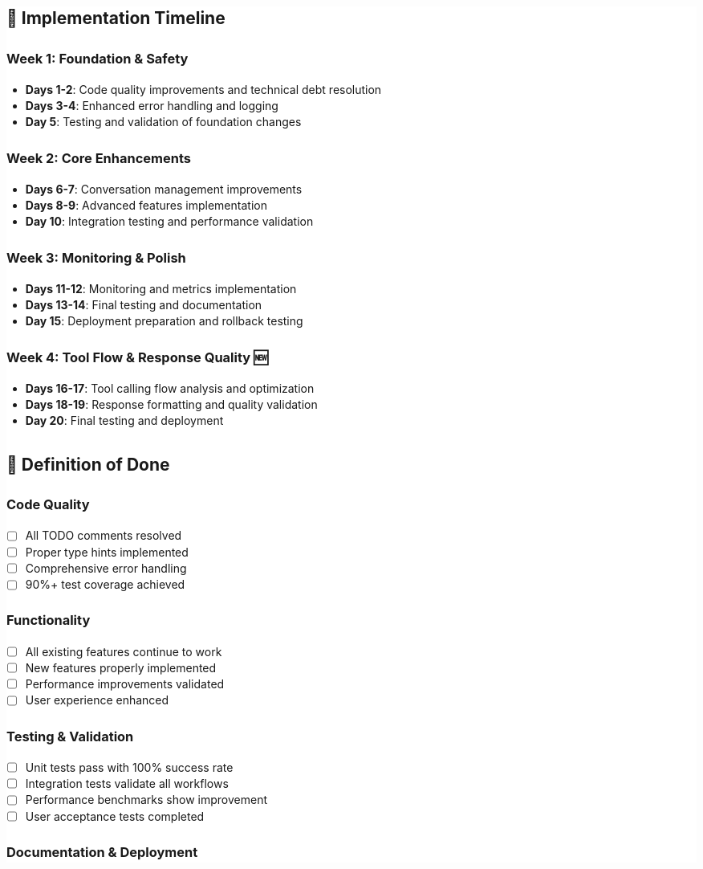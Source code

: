 ## 📅 **Implementation Timeline**

### **Week 1: Foundation & Safety**

- **Days 1-2**: Code quality improvements and technical debt resolution
- **Days 3-4**: Enhanced error handling and logging
- **Day 5**: Testing and validation of foundation changes

### **Week 2: Core Enhancements**

- **Days 6-7**: Conversation management improvements
- **Days 8-9**: Advanced features implementation
- **Day 10**: Integration testing and performance validation

### **Week 3: Monitoring & Polish**

- **Days 11-12**: Monitoring and metrics implementation
- **Days 13-14**: Final testing and documentation
- **Day 15**: Deployment preparation and rollback testing

### **Week 4: Tool Flow & Response Quality** 🆕

- **Days 16-17**: Tool calling flow analysis and optimization
- **Days 18-19**: Response formatting and quality validation
- **Day 20**: Final testing and deployment

## 🎯 **Definition of Done**

### **Code Quality**

- [ ] All TODO comments resolved
- [ ] Proper type hints implemented
- [ ] Comprehensive error handling
- [ ] 90%+ test coverage achieved

### **Functionality**

- [ ] All existing features continue to work
- [ ] New features properly implemented
- [ ] Performance improvements validated
- [ ] User experience enhanced

### **Testing & Validation**

- [ ] Unit tests pass with 100% success rate
- [ ] Integration tests validate all workflows
- [ ] Performance benchmarks show improvement
- [ ] User acceptance tests completed

### **Documentation & Deployment**
